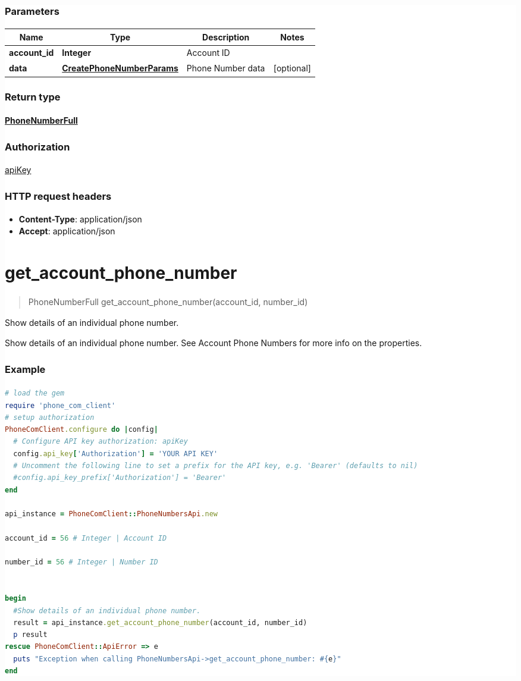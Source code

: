 ### Parameters

Name | Type | Description  | Notes
------------- | ------------- | ------------- | -------------
 **account_id** | **Integer**| Account ID |
 **data** | [**CreatePhoneNumberParams**](CreatePhoneNumberParams.md)| Phone Number data | [optional]

### Return type

[**PhoneNumberFull**](PhoneNumberFull.md)

### Authorization

[apiKey](../README.md#apiKey)

### HTTP request headers

 - **Content-Type**: application/json
 - **Accept**: application/json



# **get_account_phone_number**
> PhoneNumberFull get_account_phone_number(account_id, number_id)

Show details of an individual phone number.

Show details of an individual phone number. See Account Phone Numbers for more info on the properties.

### Example
```ruby
# load the gem
require 'phone_com_client'
# setup authorization
PhoneComClient.configure do |config|
  # Configure API key authorization: apiKey
  config.api_key['Authorization'] = 'YOUR API KEY'
  # Uncomment the following line to set a prefix for the API key, e.g. 'Bearer' (defaults to nil)
  #config.api_key_prefix['Authorization'] = 'Bearer'
end

api_instance = PhoneComClient::PhoneNumbersApi.new

account_id = 56 # Integer | Account ID

number_id = 56 # Integer | Number ID


begin
  #Show details of an individual phone number.
  result = api_instance.get_account_phone_number(account_id, number_id)
  p result
rescue PhoneComClient::ApiError => e
  puts "Exception when calling PhoneNumbersApi->get_account_phone_number: #{e}"
end
```

